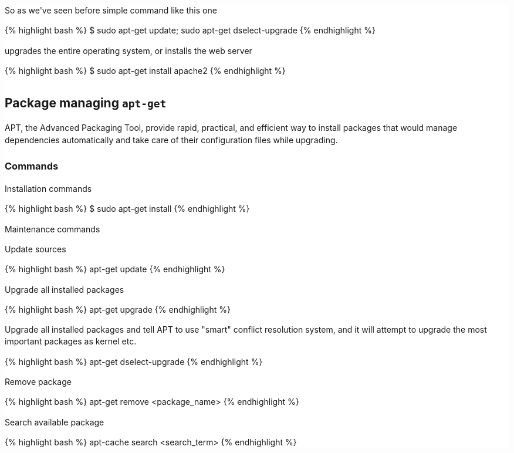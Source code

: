 So as we've seen before simple command like this one

{% highlight bash %}
$ sudo apt-get update; sudo apt-get dselect-upgrade
{% endhighlight %}

upgrades the entire operating system, or installs the web server

{% highlight bash %}
$ sudo apt-get install apache2
{% endhighlight %}


## Package managing `apt-get`

APT, the Advanced Packaging Tool, provide rapid, practical, and efficient way to install packages that would manage dependencies automatically and take care of their configuration files while upgrading.

### Commands

Installation commands

{% highlight bash %}
$ sudo apt-get install <package name>
{% endhighlight %}

Maintenance commands

Update sources

{% highlight bash %}
apt-get update
{% endhighlight %}

Upgrade all installed packages

{% highlight bash %}
apt-get upgrade
{% endhighlight %}

Upgrade all installed packages and tell APT to use "smart" conflict resolution system, and it will attempt to upgrade the most important packages as kernel etc.

{% highlight bash %}
apt-get dselect-upgrade
{% endhighlight %}

Remove package

{% highlight bash %}
apt-get remove <package_name>
{% endhighlight %}

Search available package

{% highlight bash %}
apt-cache search <search_term>
{% endhighlight %}
